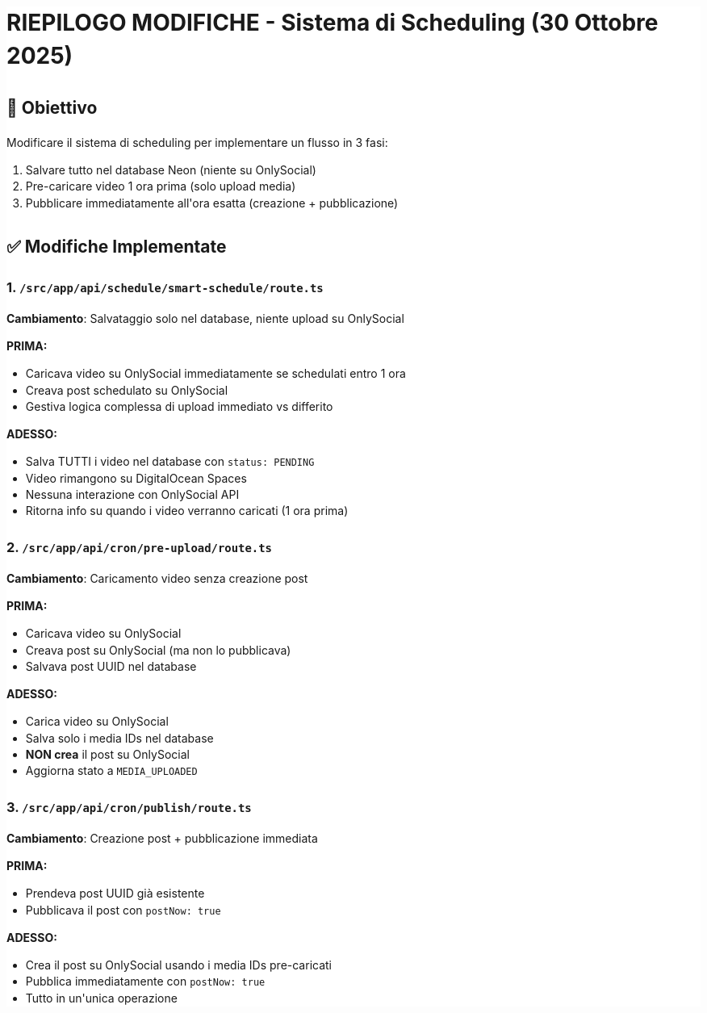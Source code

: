 # RIEPILOGO MODIFICHE - Sistema di Scheduling (30 Ottobre 2025)

## 🎯 Obiettivo

Modificare il sistema di scheduling per implementare un flusso in 3 fasi:
1. Salvare tutto nel database Neon (niente su OnlySocial)
2. Pre-caricare video 1 ora prima (solo upload media)
3. Pubblicare immediatamente all'ora esatta (creazione + pubblicazione)

## ✅ Modifiche Implementate

### 1. `/src/app/api/schedule/smart-schedule/route.ts`
**Cambiamento**: Salvataggio solo nel database, niente upload su OnlySocial

**PRIMA:**
- Caricava video su OnlySocial immediatamente se schedulati entro 1 ora
- Creava post schedulato su OnlySocial
- Gestiva logica complessa di upload immediato vs differito

**ADESSO:**
- Salva TUTTI i video nel database con `status: PENDING`
- Video rimangono su DigitalOcean Spaces
- Nessuna interazione con OnlySocial API
- Ritorna info su quando i video verranno caricati (1 ora prima)

### 2. `/src/app/api/cron/pre-upload/route.ts`
**Cambiamento**: Caricamento video senza creazione post

**PRIMA:**
- Caricava video su OnlySocial
- Creava post su OnlySocial (ma non lo pubblicava)
- Salvava post UUID nel database

**ADESSO:**
- Carica video su OnlySocial
- Salva solo i media IDs nel database
- **NON crea** il post su OnlySocial
- Aggiorna stato a `MEDIA_UPLOADED`

### 3. `/src/app/api/cron/publish/route.ts`
**Cambiamento**: Creazione post + pubblicazione immediata

**PRIMA:**
- Prendeva post UUID già esistente
- Pubblicava il post con `postNow: true`

**ADESSO:**
- Crea il post su OnlySocial usando i media IDs pre-caricati
- Pubblica immediatamente con `postNow: true`
- Tutto in un'unica operazione
